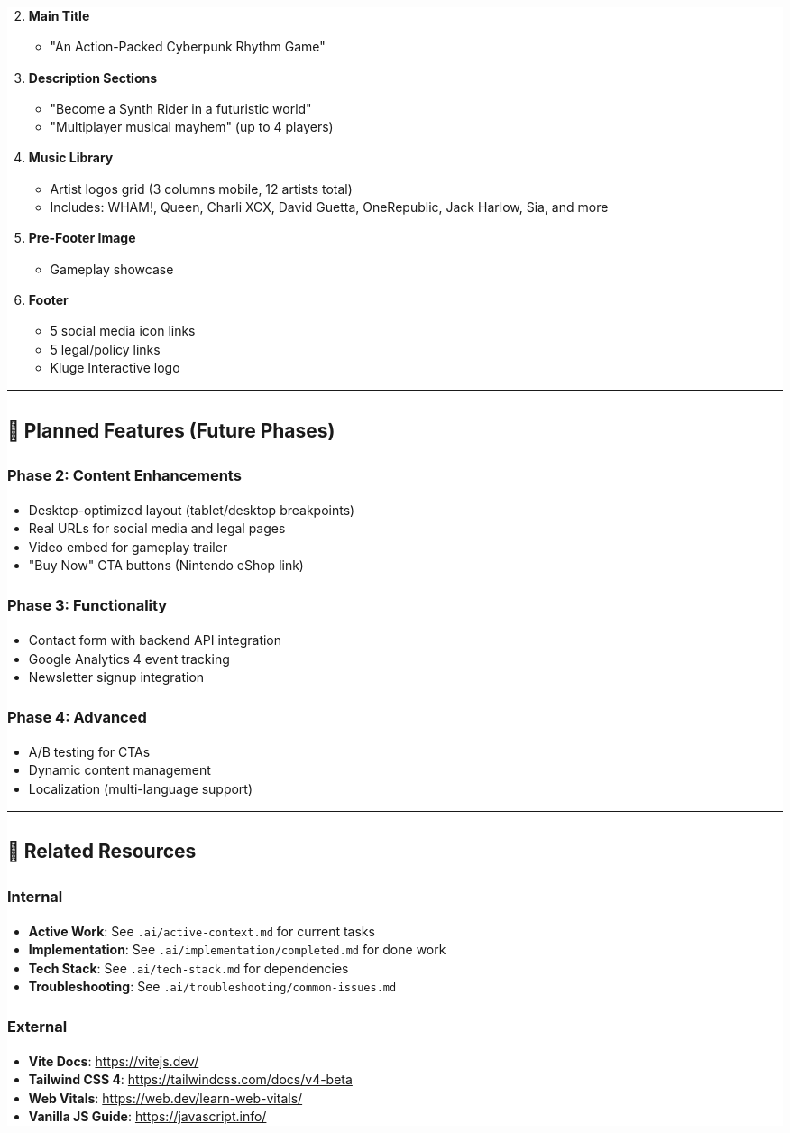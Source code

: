 2. **Main Title**
   - "An Action-Packed Cyberpunk Rhythm Game"

3. **Description Sections**
   - "Become a Synth Rider in a futuristic world"
   - "Multiplayer musical mayhem" (up to 4 players)

4. **Music Library**
   - Artist logos grid (3 columns mobile, 12 artists total)
   - Includes: WHAM!, Queen, Charli XCX, David Guetta, OneRepublic, Jack Harlow, Sia, and more

5. **Pre-Footer Image**
   - Gameplay showcase

6. **Footer**
   - 5 social media icon links
   - 5 legal/policy links
   - Kluge Interactive logo

---

## 🔮 Planned Features (Future Phases)

### Phase 2: Content Enhancements
- Desktop-optimized layout (tablet/desktop breakpoints)
- Real URLs for social media and legal pages
- Video embed for gameplay trailer
- "Buy Now" CTA buttons (Nintendo eShop link)

### Phase 3: Functionality
- Contact form with backend API integration
- Google Analytics 4 event tracking
- Newsletter signup integration

### Phase 4: Advanced
- A/B testing for CTAs
- Dynamic content management
- Localization (multi-language support)

---

## 🔗 Related Resources

### Internal
- **Active Work**: See `.ai/active-context.md` for current tasks
- **Implementation**: See `.ai/implementation/completed.md` for done work
- **Tech Stack**: See `.ai/tech-stack.md` for dependencies
- **Troubleshooting**: See `.ai/troubleshooting/common-issues.md`

### External
- **Vite Docs**: https://vitejs.dev/
- **Tailwind CSS 4**: https://tailwindcss.com/docs/v4-beta
- **Web Vitals**: https://web.dev/learn-web-vitals/
- **Vanilla JS Guide**: https://javascript.info/

